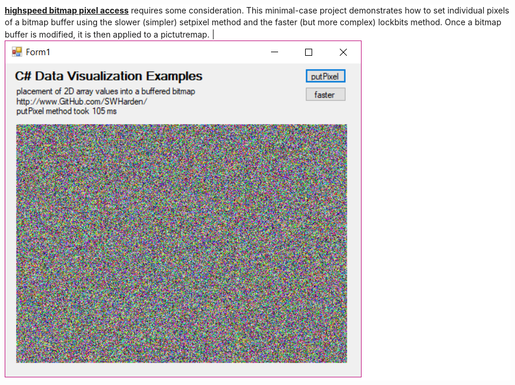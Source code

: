 **[highspeed bitmap pixel access](/dev/old/18-01-10_fast_pixel_bitmap/)** requires some consideration. This minimal-case project demonstrates how to set individual pixels of a bitmap buffer using the slower (simpler) setpixel method and the faster (but more complex) lockbits method. Once a bitmap buffer is modified, it is then applied to a pictutremap. | ![](/dev/old/18-01-10_fast_pixel_bitmap/screenshot.png)

